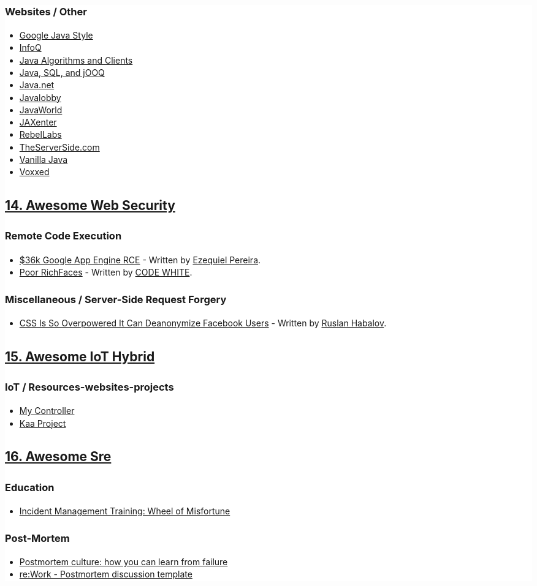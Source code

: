 ### Websites / Other

*   [Google Java Style](https://google.github.io/styleguide/javaguide.html)
*   [InfoQ](https://www.infoq.com)
*   [Java Algorithms and Clients](https://algs4.cs.princeton.edu/code)
*   [Java, SQL, and jOOQ](https://blog.jooq.org)
*   [Java.net](https://community.oracle.com/community/java)
*   [Javalobby](https://dzone.com/java-jdk-development-tutorials-tools-news)
*   [JavaWorld](https://www.javaworld.com)
*   [JAXenter](https://jaxenter.com)
*   [RebelLabs](https://zeroturnaround.com/rebellabs)
*   [TheServerSide.com](http://www.theserverside.com)
*   [Vanilla Java](https://vanilla-java.github.io)
*   [Voxxed](https://www.voxxed.com)

## [14. Awesome Web Security](/content/qazbnm456/awesome-web-security/week/README.md)

### Remote Code Execution

*   [$36k Google App Engine RCE](https://sites.google.com/site/testsitehacking/-36k-google-app-engine-rce) - Written by [Ezequiel Pereira](https://sites.google.com/site/testsitehacking/).
*   [Poor RichFaces](https://codewhitesec.blogspot.com/2018/05/poor-richfaces.html) - Written by [CODE WHITE](https://www.code-white.com/).

### Miscellaneous / Server-Side Request Forgery

*   [CSS Is So Overpowered It Can Deanonymize Facebook Users](https://www.evonide.com/side-channel-attacking-browsers-through-css3-features/) - Written by [Ruslan Habalov](https://www.evonide.com/).

## [15. Awesome IoT Hybrid](/content/weblancaster/awesome-IoT-hybrid/week/README.md)

### IoT / Resources-websites-projects

*   [My Controller](https://www.mycontroller.org/#/home)
*   [Kaa Project](https://www.kaaproject.org/)

## [16. Awesome Sre](/content/dastergon/awesome-sre/week/README.md)

### Education

*   [Incident Management Training: Wheel of Misfortune](https://dastergon.gr/wheel-of-misfortune/)

### Post-Mortem

*   [Postmortem culture: how you can learn from failure](https://rework.withgoogle.com/blog/postmortem-culture-how-you-can-learn-from-failure/)
*   [re:Work - Postmortem discussion template](https://docs.google.com/document/d/1ob0dfG_gefr_gQ8kbKr0kS4XpaKbc0oVAk4Te9tbDqM/edit)
